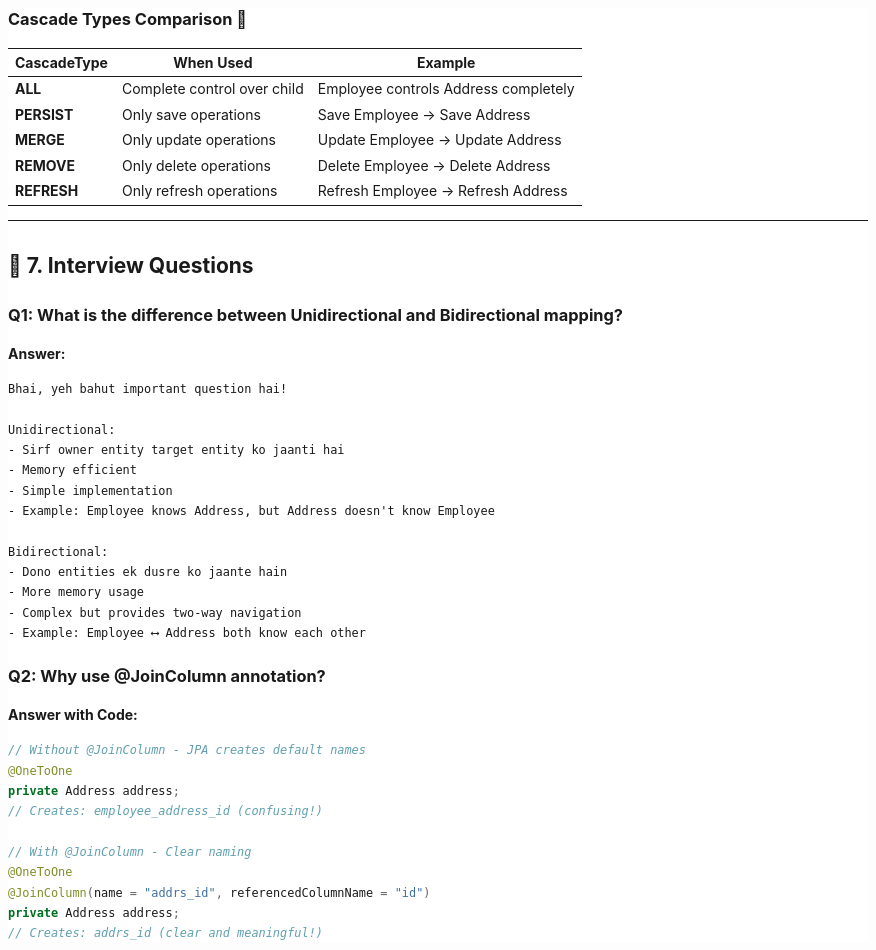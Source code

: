 ### Cascade Types Comparison 🌊

| CascadeType | When Used | Example |
|-------------|-----------|---------|
| **ALL** | Complete control over child | Employee controls Address completely |
| **PERSIST** | Only save operations | Save Employee → Save Address |
| **MERGE** | Only update operations | Update Employee → Update Address |
| **REMOVE** | Only delete operations | Delete Employee → Delete Address |
| **REFRESH** | Only refresh operations | Refresh Employee → Refresh Address |

---

## 🎤 **7. Interview Questions**

### Q1: What is the difference between Unidirectional and Bidirectional mapping?

**Answer:** 
```
Bhai, yeh bahut important question hai! 

Unidirectional:
- Sirf owner entity target entity ko jaanti hai
- Memory efficient  
- Simple implementation
- Example: Employee knows Address, but Address doesn't know Employee

Bidirectional:  
- Dono entities ek dusre ko jaante hain
- More memory usage
- Complex but provides two-way navigation
- Example: Employee ⟷ Address both know each other
```

### Q2: Why use @JoinColumn annotation?

**Answer with Code:**
```java
// Without @JoinColumn - JPA creates default names
@OneToOne
private Address address;
// Creates: employee_address_id (confusing!)

// With @JoinColumn - Clear naming
@OneToOne
@JoinColumn(name = "addrs_id", referencedColumnName = "id") 
private Address address;
// Creates: addrs_id (clear and meaningful!)
```

